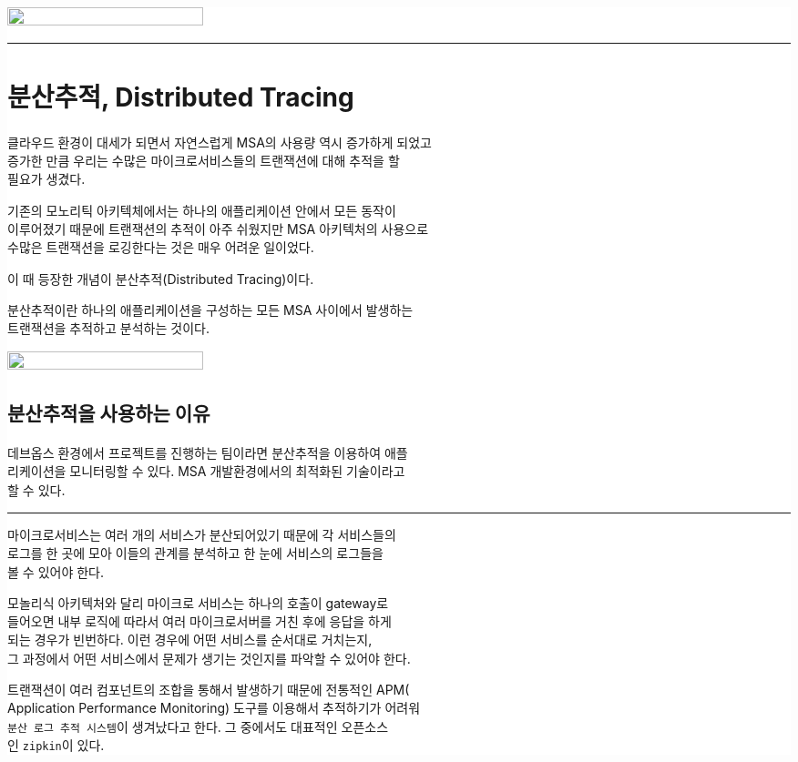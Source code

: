 <img src="https://user-images.githubusercontent.com/33191974/169295750-136d67ed-62ff-4975-a30d-4c6f877c7482.png" width="50%" height="50%"/>    





--- 

# 분산추적, Distributed Tracing   
클라우드 환경이 대세가 되면서 자연스럽게 MSA의 사용량 역시 증가하게 되었고  
증가한 만큼 우리는 수많은 마이크로서비스들의 트랜잭션에 대해 추적을 할  
필요가 생겼다.   
  
기존의 모노리틱 아키텍체에서는 하나의 애플리케이션 안에서 모든 동작이   
이루어졌기 때문에 트랜잭션의 추적이 아주 쉬웠지만 MSA 아키텍처의 사용으로  
수많은 트랜잭션을 로깅한다는 것은 매우 어려운 일이었다.  
  
이 때 등장한 개념이 분산추적(Distributed Tracing)이다.   
  
분산추적이란 하나의 애플리케이션을 구성하는 모든 MSA 사이에서 발생하는  
트랜잭션을 추적하고 분석하는 것이다.   
  
<img src="https://user-images.githubusercontent.com/33191974/169291751-8956d0de-b9f5-4723-9471-ad8dd3f2e2fe.png" width="50%" height="50%"/>    

## 분산추적을 사용하는 이유  
데브옵스 환경에서 프로젝트를 진행하는 팀이라면 분산추적을 이용하여 애플  
리케이션을 모니터링할 수 있다. MSA 개발환경에서의 최적화된 기술이라고  
할 수 있다.     
 
---

마이크로서비스는 여러 개의 서비스가 분산되어있기 때문에 각 서비스들의   
로그를 한 곳에 모아 이들의 관계를 분석하고 한 눈에 서비스의 로그들을   
볼 수 있어야 한다.   

모놀리식 아키텍처와 달리 마이크로 서비스는 하나의 호출이 gateway로   
들어오면 내부 로직에 따라서 여러 마이크로서버를 거친 후에 응답을 하게  
되는 경우가 빈번하다. 이런 경우에 어떤 서비스를 순서대로 거치는지,  
그 과정에서 어떤 서비스에서 문제가 생기는 것인지를 파악할 수 있어야 한다.  
  
트랜잭션이 여러 컴포넌트의 조합을 통해서 발생하기 때문에 전통적인 APM(  
Application Performance Monitoring) 도구를 이용해서 추적하기가 어려워  
`분산 로그 추적 시스템`이 생겨났다고 한다. 그 중에서도 대표적인 오픈소스  
인 `zipkin`이 있다.  
















